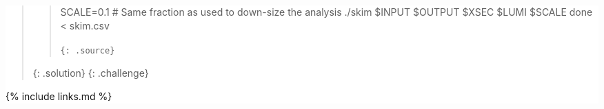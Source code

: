 > > SCALE=0.1 # Same fraction as used to down-size the analysis
> > ./skim $INPUT $OUTPUT $XSEC $LUMI $SCALE
> > done < skim.csv
> > ~~~
> > {: .source}
> {: .solution}
{: .challenge}

{% include links.md %}
